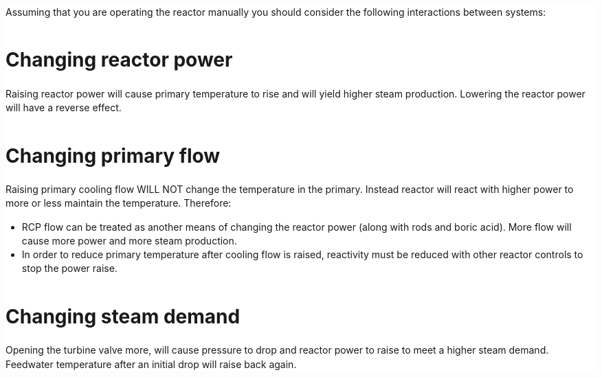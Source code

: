 Assuming that you are operating the reactor manually you should consider the following interactions between systems:

# Changing reactor power

Raising reactor power will cause primary temperature to rise and will yield higher steam production. Lowering the reactor power will have a reverse effect.

# Changing primary flow

Raising primary cooling flow WILL NOT change the temperature in the primary. Instead reactor will react with higher power to more or less maintain the temperature. Therefore:
- RCP flow can be treated as another means of changing the reactor power (along with rods and boric acid). More flow will cause more power and more steam production.
- In order to reduce primary temperature after cooling flow is raised, reactivity must be reduced with other reactor controls to stop the power raise.

# Changing steam demand

Opening the turbine valve more, will cause pressure to drop and reactor power to raise to meet a higher steam demand. Feedwater temperature after an initial drop will raise back again.
